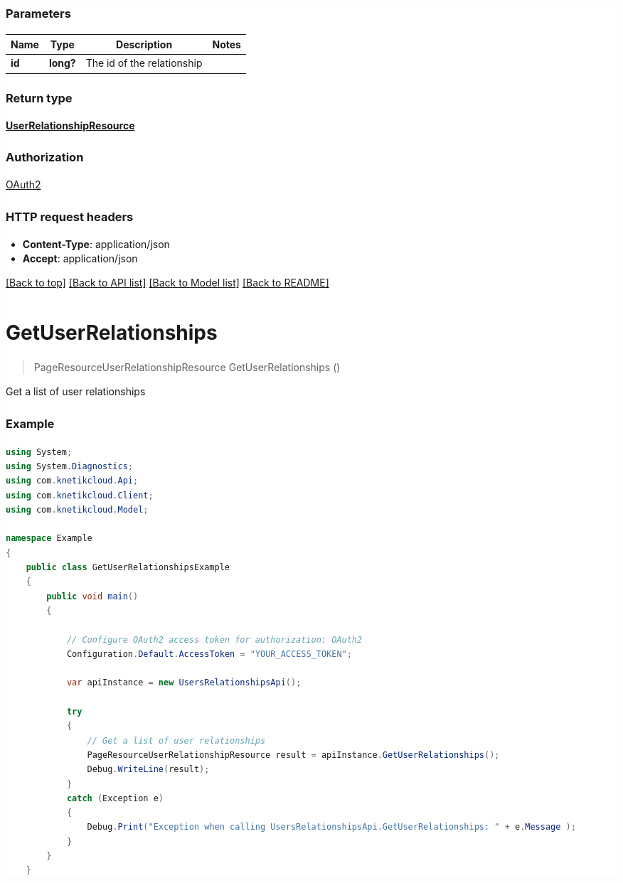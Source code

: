 ```csharp
```

### Parameters

Name | Type | Description  | Notes
------------- | ------------- | ------------- | -------------
 **id** | **long?**| The id of the relationship | 

### Return type

[**UserRelationshipResource**](UserRelationshipResource.md)

### Authorization

[OAuth2](../README.md#OAuth2)

### HTTP request headers

 - **Content-Type**: application/json
 - **Accept**: application/json

[[Back to top]](#) [[Back to API list]](../README.md#documentation-for-api-endpoints) [[Back to Model list]](../README.md#documentation-for-models) [[Back to README]](../README.md)

<a name="getuserrelationships"></a>
# **GetUserRelationships**
> PageResourceUserRelationshipResource GetUserRelationships ()

Get a list of user relationships

### Example
```csharp
using System;
using System.Diagnostics;
using com.knetikcloud.Api;
using com.knetikcloud.Client;
using com.knetikcloud.Model;

namespace Example
{
    public class GetUserRelationshipsExample
    {
        public void main()
        {
            
            // Configure OAuth2 access token for authorization: OAuth2
            Configuration.Default.AccessToken = "YOUR_ACCESS_TOKEN";

            var apiInstance = new UsersRelationshipsApi();

            try
            {
                // Get a list of user relationships
                PageResourceUserRelationshipResource result = apiInstance.GetUserRelationships();
                Debug.WriteLine(result);
            }
            catch (Exception e)
            {
                Debug.Print("Exception when calling UsersRelationshipsApi.GetUserRelationships: " + e.Message );
            }
        }
    }
```